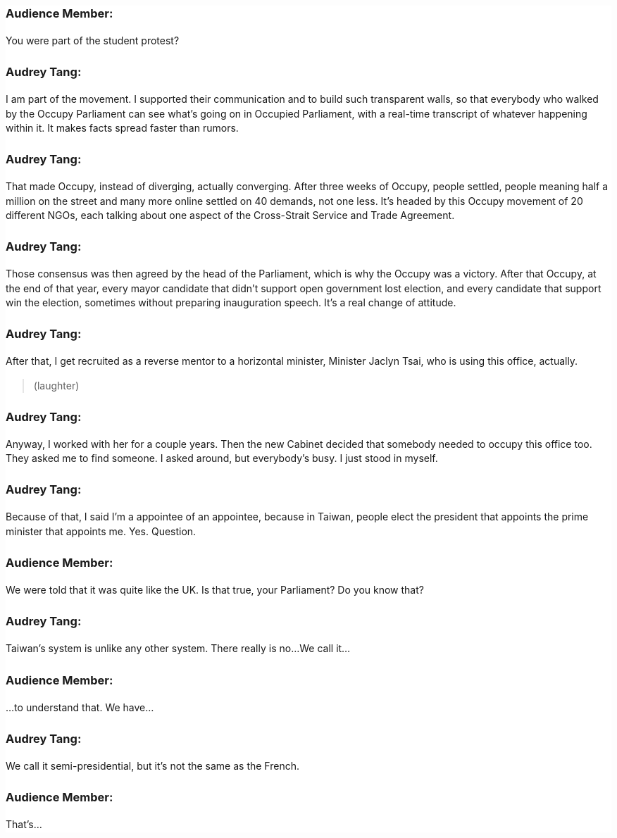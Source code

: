 ### Audience Member:
You were part of the student protest?

### Audrey Tang:
I am part of the movement. I supported their communication and to build such transparent walls, so that everybody who walked by the Occupy Parliament can see what’s going on in Occupied Parliament, with a real-time transcript of whatever happening within it. It makes facts spread faster than rumors.

### Audrey Tang:
That made Occupy, instead of diverging, actually converging. After three weeks of Occupy, people settled, people meaning half a million on the street and many more online settled on 40 demands, not one less. It’s headed by this Occupy movement of 20 different NGOs, each talking about one aspect of the Cross-Strait Service and Trade Agreement.

### Audrey Tang:
Those consensus was then agreed by the head of the Parliament, which is why the Occupy was a victory. After that Occupy, at the end of that year, every mayor candidate that didn’t support open government lost election, and every candidate that support win the election, sometimes without preparing inauguration speech. It’s a real change of attitude.

### Audrey Tang:
After that, I get recruited as a reverse mentor to a horizontal minister, Minister Jaclyn Tsai, who is using this office, actually.

> (laughter)

### Audrey Tang:
Anyway, I worked with her for a couple years. Then the new Cabinet decided that somebody needed to occupy this office too. They asked me to find someone. I asked around, but everybody’s busy. I just stood in myself.

### Audrey Tang:
Because of that, I said I’m a appointee of an appointee, because in Taiwan, people elect the president that appoints the prime minister that appoints me. Yes. Question.

### Audience Member:
We were told that it was quite like the UK. Is that true, your Parliament? Do you know that?

### Audrey Tang:
Taiwan’s system is unlike any other system. There really is no…We call it…

### Audience Member:
…to understand that. We have…

### Audrey Tang:
We call it semi-presidential, but it’s not the same as the French.

### Audience Member:
That’s…
